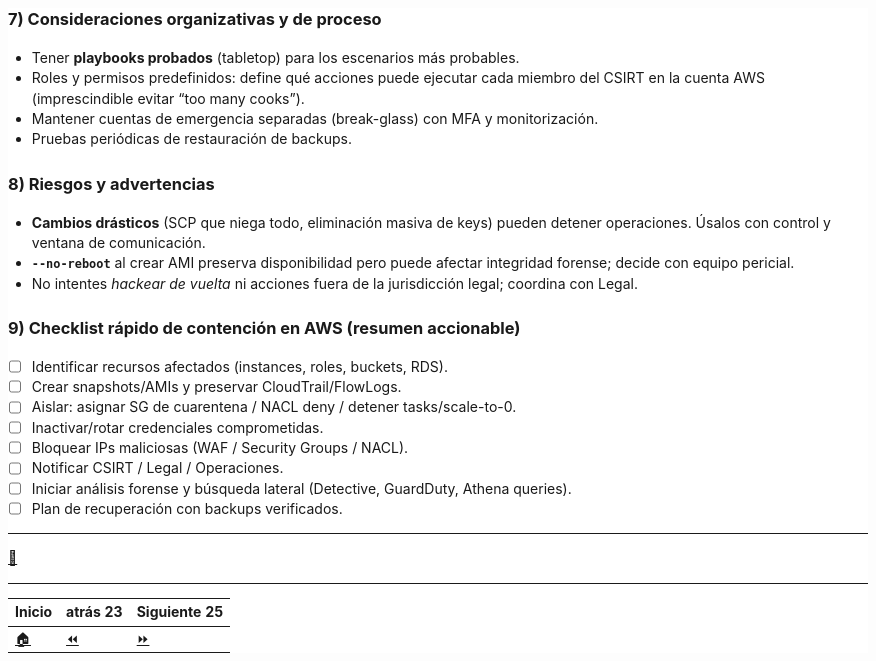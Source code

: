 ### 7) Consideraciones organizativas y de proceso

- Tener **playbooks probados** (tabletop) para los escenarios más probables.
- Roles y permisos predefinidos: define qué acciones puede ejecutar cada miembro del CSIRT en la cuenta AWS (imprescindible evitar “too many cooks”).
- Mantener cuentas de emergencia separadas (break-glass) con MFA y monitorización.
- Pruebas periódicas de restauración de backups.

### 8) Riesgos y advertencias

- **Cambios drásticos** (SCP que niega todo, eliminación masiva de keys) pueden detener operaciones. Úsalos con control y ventana de comunicación.
- **`--no-reboot`** al crear AMI preserva disponibilidad pero puede afectar integridad forense; decide con equipo pericial.
- No intentes _hackear de vuelta_ ni acciones fuera de la jurisdicción legal; coordina con Legal.

### 9) Checklist rápido de contención en AWS (resumen accionable)

- [ ] Identificar recursos afectados (instances, roles, buckets, RDS).
- [ ] Crear snapshots/AMIs y preservar CloudTrail/FlowLogs.
- [ ] Aislar: asignar SG de cuarentena / NACL deny / detener tasks/scale-to-0.
- [ ] Inactivar/rotar credenciales comprometidas.
- [ ] Bloquear IPs maliciosas (WAF / Security Groups / NACL).
- [ ] Notificar CSIRT / Legal / Operaciones.
- [ ] Iniciar análisis forense y búsqueda lateral (Detective, GuardDuty, Athena queries).
- [ ] Plan de recuperación con backups verificados.

---

[🔼](#índice)

---

| **Inicio**         | **atrás 23**                    | **Siguiente 25**             |
| ------------------ | ------------------------------- | ---------------------------- |
| [🏠](../README.md) | [⏪](./12_23_Identification.md) | [⏩](./12_25_Eradication.md) |
